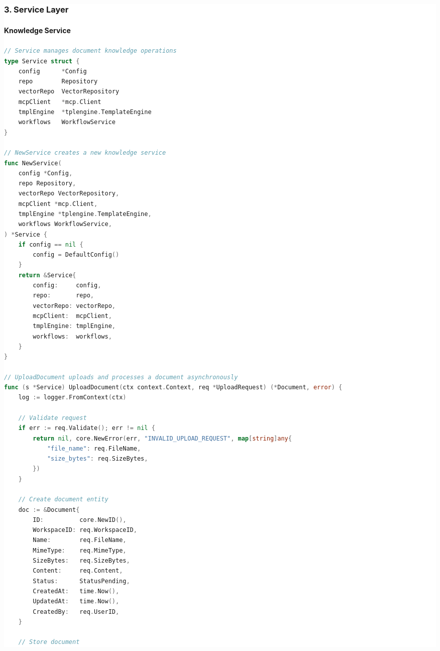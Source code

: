 ### 3. Service Layer

#### Knowledge Service

```go
// Service manages document knowledge operations
type Service struct {
    config      *Config
    repo        Repository
    vectorRepo  VectorRepository
    mcpClient   *mcp.Client
    tmplEngine  *tplengine.TemplateEngine
    workflows   WorkflowService
}

// NewService creates a new knowledge service
func NewService(
    config *Config,
    repo Repository,
    vectorRepo VectorRepository,
    mcpClient *mcp.Client,
    tmplEngine *tplengine.TemplateEngine,
    workflows WorkflowService,
) *Service {
    if config == nil {
        config = DefaultConfig()
    }
    return &Service{
        config:     config,
        repo:       repo,
        vectorRepo: vectorRepo,
        mcpClient:  mcpClient,
        tmplEngine: tmplEngine,
        workflows:  workflows,
    }
}

// UploadDocument uploads and processes a document asynchronously
func (s *Service) UploadDocument(ctx context.Context, req *UploadRequest) (*Document, error) {
    log := logger.FromContext(ctx)

    // Validate request
    if err := req.Validate(); err != nil {
        return nil, core.NewError(err, "INVALID_UPLOAD_REQUEST", map[string]any{
            "file_name": req.FileName,
            "size_bytes": req.SizeBytes,
        })
    }

    // Create document entity
    doc := &Document{
        ID:          core.NewID(),
        WorkspaceID: req.WorkspaceID,
        Name:        req.FileName,
        MimeType:    req.MimeType,
        SizeBytes:   req.SizeBytes,
        Content:     req.Content,
        Status:      StatusPending,
        CreatedAt:   time.Now(),
        UpdatedAt:   time.Now(),
        CreatedBy:   req.UserID,
    }

    // Store document
```